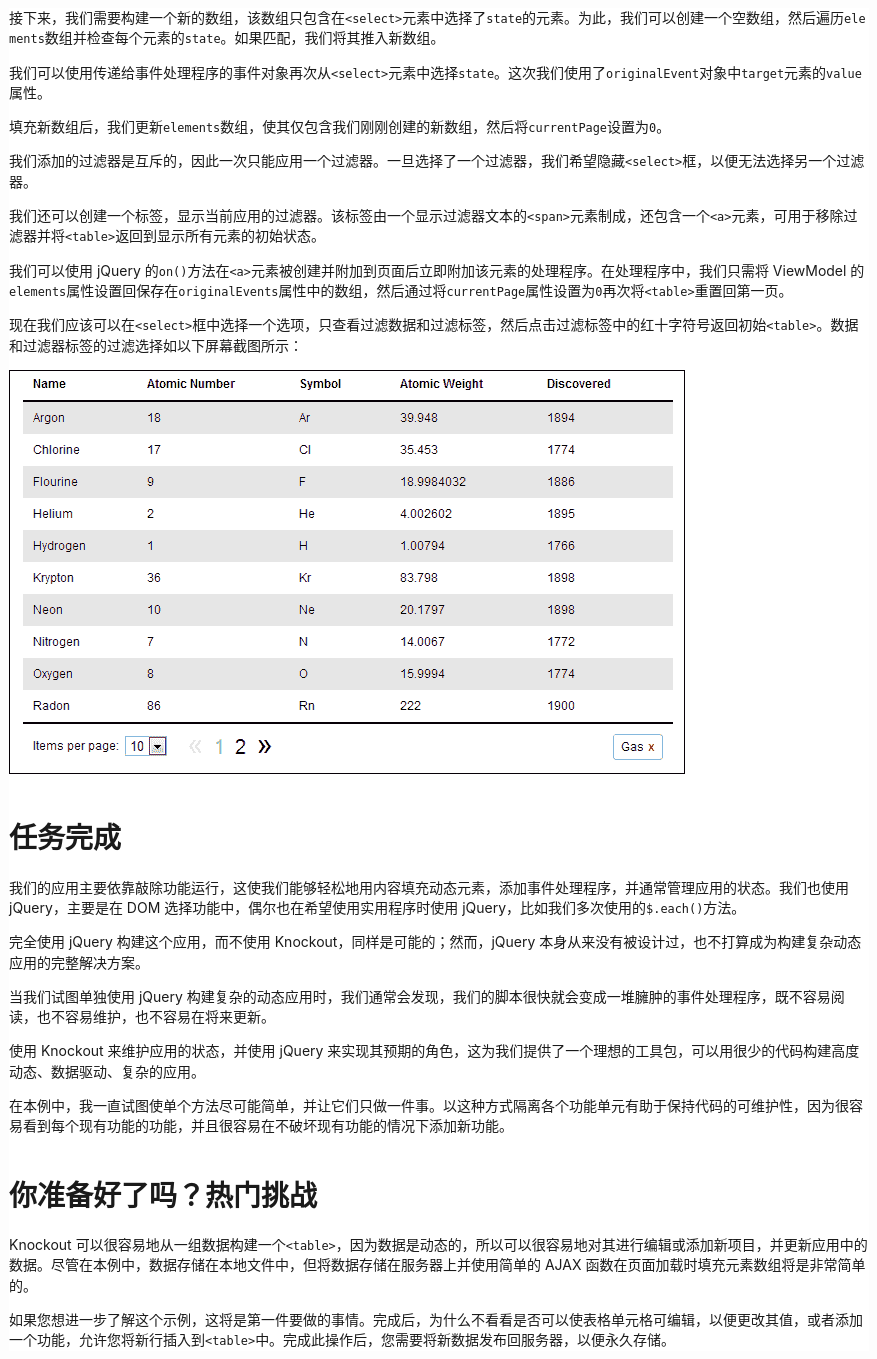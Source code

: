 接下来，我们需要构建一个新的数组，该数组只包含在`<select>`元素中选择了`state`的元素。为此，我们可以创建一个空数组，然后遍历`elements`数组并检查每个元素的`state`。如果匹配，我们将其推入新数组。

我们可以使用传递给事件处理程序的事件对象再次从`<select>`元素中选择`state`。这次我们使用了`originalEvent`对象中`target`元素的`value`属性。

填充新数组后，我们更新`elements`数组，使其仅包含我们刚刚创建的新数组，然后将`currentPage`设置为`0`。

我们添加的过滤器是互斥的，因此一次只能应用一个过滤器。一旦选择了一个过滤器，我们希望隐藏`<select>`框，以便无法选择另一个过滤器。

我们还可以创建一个标签，显示当前应用的过滤器。该标签由一个显示过滤器文本的`<span>`元素制成，还包含一个`<a>`元素，可用于移除过滤器并将`<table>`返回到显示所有元素的初始状态。

我们可以使用 jQuery 的`on()`方法在`<a>`元素被创建并附加到页面后立即附加该元素的处理程序。在处理程序中，我们只需将 ViewModel 的`elements`属性设置回保存在`originalEvents`属性中的数组，然后通过将`currentPage`属性设置为`0`再次将`<table>`重置回第一页。

现在我们应该可以在`<select>`框中选择一个选项，只查看过滤数据和过滤标签，然后点击过滤标签中的红十字符号返回初始`<table>`。数据和过滤器标签的过滤选择如以下屏幕截图所示：

![Filtering the data](img/9106OS_10_03.jpg)

# 任务完成

我们的应用主要依靠敲除功能运行，这使我们能够轻松地用内容填充动态元素，添加事件处理程序，并通常管理应用的状态。我们也使用 jQuery，主要是在 DOM 选择功能中，偶尔也在希望使用实用程序时使用 jQuery，比如我们多次使用的`$.each()`方法。

完全使用 jQuery 构建这个应用，而不使用 Knockout，同样是可能的；然而，jQuery 本身从来没有被设计过，也不打算成为构建复杂动态应用的完整解决方案。

当我们试图单独使用 jQuery 构建复杂的动态应用时，我们通常会发现，我们的脚本很快就会变成一堆臃肿的事件处理程序，既不容易阅读，也不容易维护，也不容易在将来更新。

使用 Knockout 来维护应用的状态，并使用 jQuery 来实现其预期的角色，这为我们提供了一个理想的工具包，可以用很少的代码构建高度动态、数据驱动、复杂的应用。

在本例中，我一直试图使单个方法尽可能简单，并让它们只做一件事。以这种方式隔离各个功能单元有助于保持代码的可维护性，因为很容易看到每个现有功能的功能，并且很容易在不破坏现有功能的情况下添加新功能。

# 你准备好了吗？热门挑战

Knockout 可以很容易地从一组数据构建一个`<table>`，因为数据是动态的，所以可以很容易地对其进行编辑或添加新项目，并更新应用中的数据。尽管在本例中，数据存储在本地文件中，但将数据存储在服务器上并使用简单的 AJAX 函数在页面加载时填充元素数组将是非常简单的。

如果您想进一步了解这个示例，这将是第一件要做的事情。完成后，为什么不看看是否可以使表格单元格可编辑，以便更改其值，或者添加一个功能，允许您将新行插入到`<table>`中。完成此操作后，您需要将新数据发布回服务器，以便永久存储。